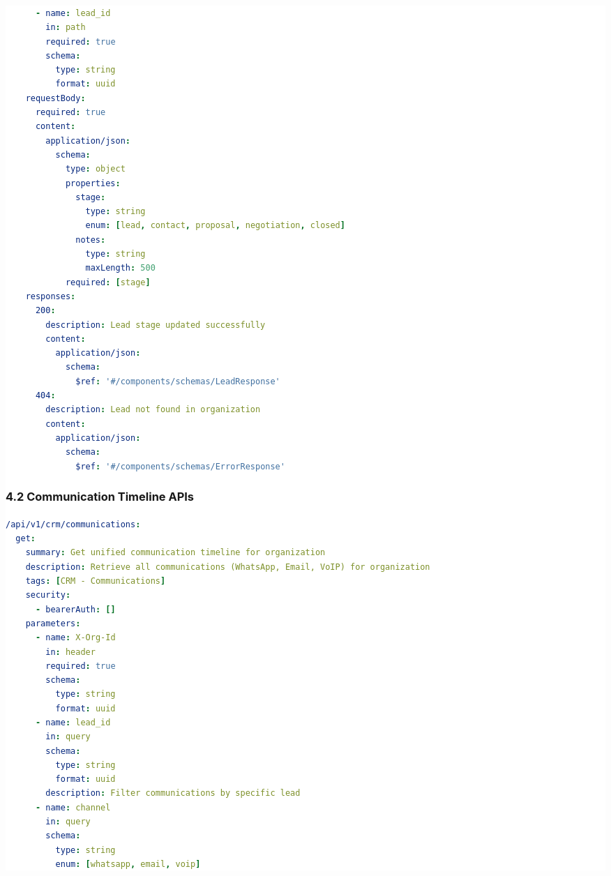 ```yaml
      - name: lead_id
        in: path
        required: true
        schema:
          type: string
          format: uuid
    requestBody:
      required: true
      content:
        application/json:
          schema:
            type: object
            properties:
              stage:
                type: string
                enum: [lead, contact, proposal, negotiation, closed]
              notes:
                type: string
                maxLength: 500
            required: [stage]
    responses:
      200:
        description: Lead stage updated successfully
        content:
          application/json:
            schema:
              $ref: '#/components/schemas/LeadResponse'
      404:
        description: Lead not found in organization
        content:
          application/json:
            schema:
              $ref: '#/components/schemas/ErrorResponse'
```

### **4.2 Communication Timeline APIs**

```yaml
/api/v1/crm/communications:
  get:
    summary: Get unified communication timeline for organization
    description: Retrieve all communications (WhatsApp, Email, VoIP) for organization
    tags: [CRM - Communications]
    security:
      - bearerAuth: []
    parameters:
      - name: X-Org-Id
        in: header
        required: true
        schema:
          type: string
          format: uuid
      - name: lead_id
        in: query
        schema:
          type: string
          format: uuid
        description: Filter communications by specific lead
      - name: channel
        in: query
        schema:
          type: string
          enum: [whatsapp, email, voip]
```